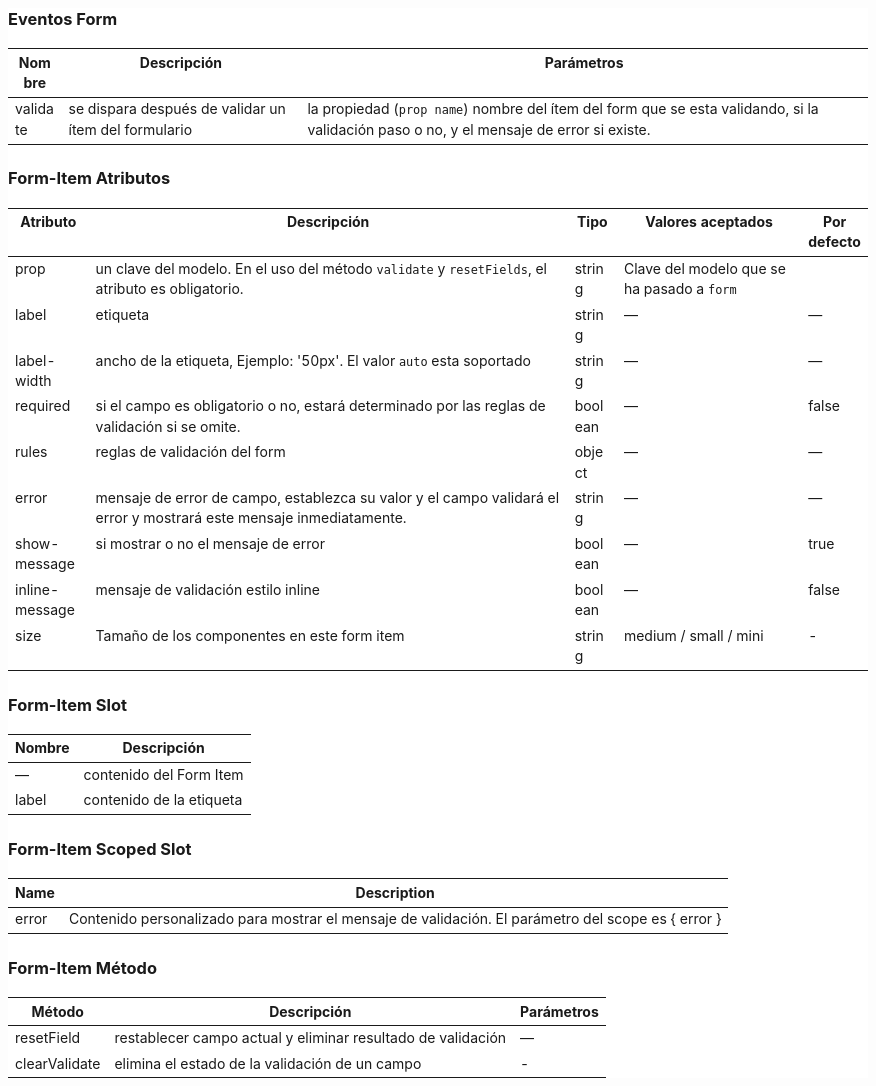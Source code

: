 
### Eventos Form

| Nombre   | Descripción                                          | Parámetros                                                   |
| -------- | ---------------------------------------------------- | ------------------------------------------------------------ |
| validate | se dispara después de validar un ítem del formulario | la propiedad (`prop name`) nombre del ítem del form que se esta validando, si la validación paso o no, y el mensaje de error si existe. |

### Form-Item Atributos

| Atributo       | Descripción                                                  | Tipo    | Valores aceptados                           | Por defecto |
| -------------- | ------------------------------------------------------------ | ------- | ------------------------------------------- | ----------- |
| prop           | un clave del modelo. En el uso del método `validate` y `resetFields`, el atributo es obligatorio. | string  | Clave del modelo que se ha pasado a  `form` |             |
| label          | etiqueta                                                     | string  | —                                           | —           |
| label-width    | ancho de la etiqueta, Ejemplo: '50px'. El valor `auto` esta soportado | string  | —                                           | —           |
| required       | si el campo es obligatorio o no, estará determinado por las reglas de validación si se omite. | boolean | —                                           | false       |
| rules          | reglas de validación del form                                | object  | —                                           | —           |
| error          | mensaje de error de campo, establezca su valor y el campo validará el error y mostrará este mensaje inmediatamente. | string  | —                                           | —           |
| show-message   | si mostrar o no el mensaje de error                          | boolean | —                                           | true        |
| inline-message | mensaje de validación estilo inline                          | boolean | —                                           | false       |
| size           | Tamaño de los componentes en este form item                  | string  | medium / small / mini                       | -           |

### Form-Item Slot

| Nombre | Descripción              |
| ------ | ------------------------ |
| —      | contenido del Form Item  |
| label  | contenido de la etiqueta |

### Form-Item Scoped Slot

| Name  | Description                                                  |
| ----- | ------------------------------------------------------------ |
| error | Contenido personalizado para mostrar el mensaje de validación. El parámetro del scope es { error } |

### Form-Item Método

| Método        | Descripción                                                 | Parámetros |
| ------------- | ----------------------------------------------------------- | ---------- |
| resetField    | restablecer campo actual y eliminar resultado de validación | —          |
| clearValidate | elimina el estado de la validación de un campo              | -          |
